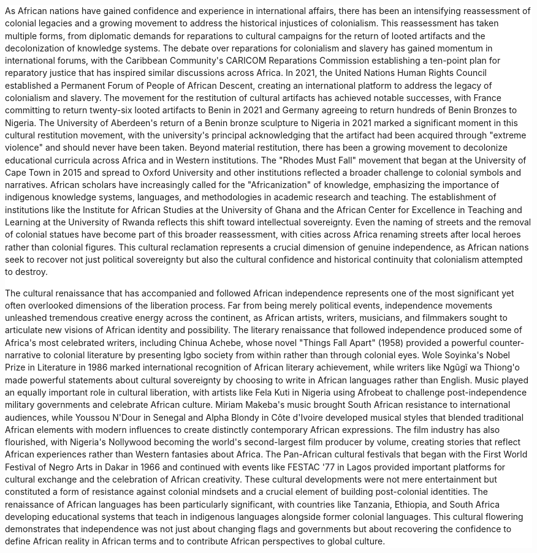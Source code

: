 As African nations have gained confidence and experience in international affairs, there has been an intensifying reassessment of colonial legacies and a growing movement to address the historical injustices of colonialism. This reassessment has taken multiple forms, from diplomatic demands for reparations to cultural campaigns for the return of looted artifacts and the decolonization of knowledge systems. The debate over reparations for colonialism and slavery has gained momentum in international forums, with the Caribbean Community's CARICOM Reparations Commission establishing a ten-point plan for reparatory justice that has inspired similar discussions across Africa. In 2021, the United Nations Human Rights Council established a Permanent Forum of People of African Descent, creating an international platform to address the legacy of colonialism and slavery. The movement for the restitution of cultural artifacts has achieved notable successes, with France committing to return twenty-six looted artifacts to Benin in 2021 and Germany agreeing to return hundreds of Benin Bronzes to Nigeria. The University of Aberdeen's return of a Benin bronze sculpture to Nigeria in 2021 marked a significant moment in this cultural restitution movement, with the university's principal acknowledging that the artifact had been acquired through "extreme violence" and should never have been taken. Beyond material restitution, there has been a growing movement to decolonize educational curricula across Africa and in Western institutions. The "Rhodes Must Fall" movement that began at the University of Cape Town in 2015 and spread to Oxford University and other institutions reflected a broader challenge to colonial symbols and narratives. African scholars have increasingly called for the "Africanization" of knowledge, emphasizing the importance of indigenous knowledge systems, languages, and methodologies in academic research and teaching. The establishment of institutions like the Institute for African Studies at the University of Ghana and the African Center for Excellence in Teaching and Learning at the University of Rwanda reflects this shift toward intellectual sovereignty. Even the naming of streets and the removal of colonial statues have become part of this broader reassessment, with cities across Africa renaming streets after local heroes rather than colonial figures. This cultural reclamation represents a crucial dimension of genuine independence, as African nations seek to recover not just political sovereignty but also the cultural confidence and historical continuity that colonialism attempted to destroy.

The cultural renaissance that has accompanied and followed African independence represents one of the most significant yet often overlooked dimensions of the liberation process. Far from being merely political events, independence movements unleashed tremendous creative energy across the continent, as African artists, writers, musicians, and filmmakers sought to articulate new visions of African identity and possibility. The literary renaissance that followed independence produced some of Africa's most celebrated writers, including Chinua Achebe, whose novel "Things Fall Apart" (1958) provided a powerful counter-narrative to colonial literature by presenting Igbo society from within rather than through colonial eyes. Wole Soyinka's Nobel Prize in Literature in 1986 marked international recognition of African literary achievement, while writers like Ngũgĩ wa Thiong'o made powerful statements about cultural sovereignty by choosing to write in African languages rather than English. Music played an equally important role in cultural liberation, with artists like Fela Kuti in Nigeria using Afrobeat to challenge post-independence military governments and celebrate African culture. Miriam Makeba's music brought South African resistance to international audiences, while Youssou N'Dour in Senegal and Alpha Blondy in Côte d'Ivoire developed musical styles that blended traditional African elements with modern influences to create distinctly contemporary African expressions. The film industry has also flourished, with Nigeria's Nollywood becoming the world's second-largest film producer by volume, creating stories that reflect African experiences rather than Western fantasies about Africa. The Pan-African cultural festivals that began with the First World Festival of Negro Arts in Dakar in 1966 and continued with events like FESTAC '77 in Lagos provided important platforms for cultural exchange and the celebration of African creativity. These cultural developments were not mere entertainment but constituted a form of resistance against colonial mindsets and a crucial element of building post-colonial identities. The renaissance of African languages has been particularly significant, with countries like Tanzania, Ethiopia, and South Africa developing educational systems that teach in indigenous languages alongside former colonial languages. This cultural flowering demonstrates that independence was not just about changing flags and governments but about recovering the confidence to define African reality in African terms and to contribute African perspectives to global culture.
